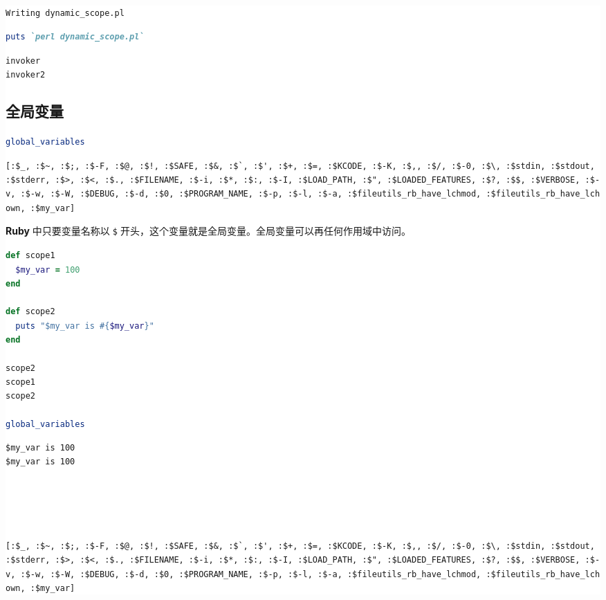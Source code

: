     Writing dynamic_scope.pl



```ruby
puts `perl dynamic_scope.pl`
```

    invoker
    invoker2
    


## 全局变量


```ruby
global_variables
```




    [:$_, :$~, :$;, :$-F, :$@, :$!, :$SAFE, :$&, :$`, :$', :$+, :$=, :$KCODE, :$-K, :$,, :$/, :$-0, :$\, :$stdin, :$stdout, :$stderr, :$>, :$<, :$., :$FILENAME, :$-i, :$*, :$:, :$-I, :$LOAD_PATH, :$", :$LOADED_FEATURES, :$?, :$$, :$VERBOSE, :$-v, :$-w, :$-W, :$DEBUG, :$-d, :$0, :$PROGRAM_NAME, :$-p, :$-l, :$-a, :$fileutils_rb_have_lchmod, :$fileutils_rb_have_lchown, :$my_var]



**Ruby** 中只要变量名称以 `$` 开头，这个变量就是全局变量。全局变量可以再任何作用域中访问。


```ruby
def scope1
  $my_var = 100
end

def scope2
  puts "$my_var is #{$my_var}"
end

scope2
scope1
scope2

global_variables
```

    $my_var is 100
    $my_var is 100





    [:$_, :$~, :$;, :$-F, :$@, :$!, :$SAFE, :$&, :$`, :$', :$+, :$=, :$KCODE, :$-K, :$,, :$/, :$-0, :$\, :$stdin, :$stdout, :$stderr, :$>, :$<, :$., :$FILENAME, :$-i, :$*, :$:, :$-I, :$LOAD_PATH, :$", :$LOADED_FEATURES, :$?, :$$, :$VERBOSE, :$-v, :$-w, :$-W, :$DEBUG, :$-d, :$0, :$PROGRAM_NAME, :$-p, :$-l, :$-a, :$fileutils_rb_have_lchmod, :$fileutils_rb_have_lchown, :$my_var]


